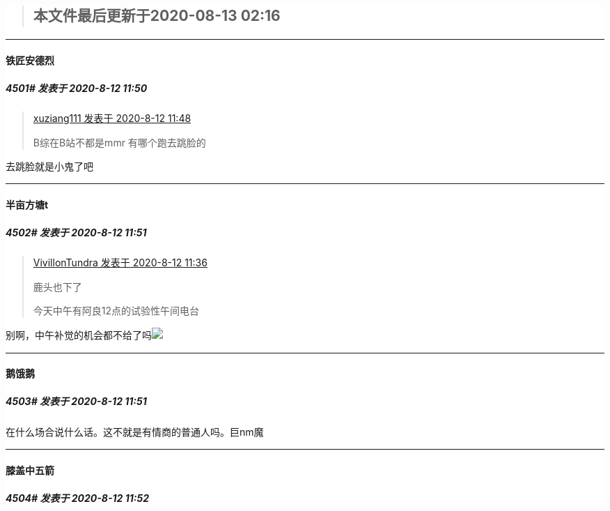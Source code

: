 > ## **本文件最后更新于2020-08-13 02:16** 



-----

####  铁匠安德烈  
##### 4501#       发表于 2020-8-12 11:50



<blockquote><a href="httphttps://bbs.saraba1st.com/2b/forum.php?mod=redirect&amp;goto=findpost&amp;pid=48401706&amp;ptid=1949964" target="_blank">xuziang111 发表于 2020-8-12 11:48</a>

B综在B站不都是mmr 有哪个跑去跳脸的</blockquote>
去跳脸就是小鬼了吧







-----

####  半亩方塘t  
##### 4502#       发表于 2020-8-12 11:51



<blockquote><a href="httphttps://bbs.saraba1st.com/2b/forum.php?mod=redirect&amp;goto=findpost&amp;pid=48401559&amp;ptid=1949964" target="_blank">VivillonTundra 发表于 2020-8-12 11:36</a>

鹿头也下了

今天中午有阿良12点的试验性午间电台</blockquote>
别啊，中午补觉的机会都不给了吗<img src="https://static.saraba1st.com/image/smiley/face2017/068.png" referrerpolicy="no-referrer">







-----

####  鹅饿鹅  
##### 4503#       发表于 2020-8-12 11:51




在什么场合说什么话。这不就是有情商的普通人吗。巨nm魔







-----

####  膝盖中五箭  
##### 4504#       发表于 2020-8-12 11:52

